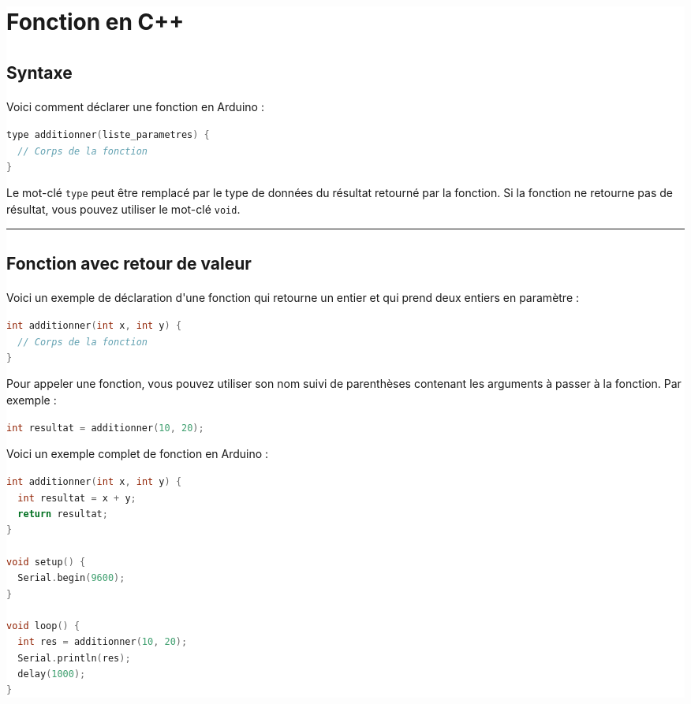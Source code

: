 





# Fonction en C++
## Syntaxe
Voici comment déclarer une fonction en Arduino :

```cpp	
type additionner(liste_parametres) {
  // Corps de la fonction
}
```

Le mot-clé `type` peut être remplacé par le type de données du résultat retourné par la fonction. Si la fonction ne retourne pas de résultat, vous pouvez utiliser le mot-clé `void`.

---

## Fonction avec retour de valeur

Voici un exemple de déclaration d'une fonction qui retourne un entier et qui prend deux entiers en paramètre :

```cpp
int additionner(int x, int y) {
  // Corps de la fonction
}
```

Pour appeler une fonction, vous pouvez utiliser son nom suivi de parenthèses contenant les arguments à passer à la fonction. Par exemple :

```cpp
int resultat = additionner(10, 20);
```

Voici un exemple complet de fonction en Arduino :

```cpp
int additionner(int x, int y) {
  int resultat = x + y;
  return resultat;
}

void setup() {
  Serial.begin(9600);
}

void loop() {
  int res = additionner(10, 20);
  Serial.println(res);
  delay(1000);
}

```
